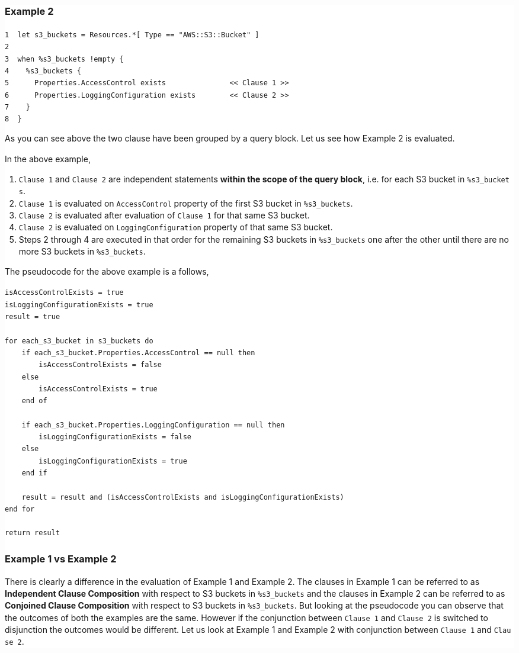 ### Example 2

```
1  let s3_buckets = Resources.*[ Type == "AWS::S3::Bucket" ]
2
3  when %s3_buckets !empty {
4    %s3_buckets {
5      Properties.AccessControl exists               << Clause 1 >>
6      Properties.LoggingConfiguration exists        << Clause 2 >>
7    }
8  }
```

As you can see above the two clause have been grouped by a query block. Let us see how Example 2 is evaluated.

In the above example,
1. `Clause 1` and `Clause 2` are independent statements **within the scope of the query block**, i.e. for each S3 bucket in `%s3_buckets`.
1. `Clause 1` is evaluated on `AccessControl` property of the first S3 bucket in `%s3_buckets`.
1. `Clause 2` is evaluated after evaluation of `Clause 1` for that same S3 bucket.
1. `Clause 2` is evaluated on `LoggingConfiguration` property of that same S3 bucket.
1. Steps 2 through 4 are executed in that order for the remaining S3 buckets in `%s3_buckets` one after the other until there are no more S3 buckets in `%s3_buckets`.

The pseudocode for the above example is a follows,

```
isAccessControlExists = true
isLoggingConfigurationExists = true
result = true

for each_s3_bucket in s3_buckets do
    if each_s3_bucket.Properties.AccessControl == null then
        isAccessControlExists = false
    else
        isAccessControlExists = true
    end of

    if each_s3_bucket.Properties.LoggingConfiguration == null then
        isLoggingConfigurationExists = false
    else
        isLoggingConfigurationExists = true
    end if

    result = result and (isAccessControlExists and isLoggingConfigurationExists)
end for

return result
```

### Example 1 vs Example 2

There is clearly a difference in the evaluation of Example 1 and Example 2. The clauses in Example 1 can be referred to as **Independent Clause Composition** with respect to S3 buckets in `%s3_buckets` and the clauses in Example 2 can be referred to as **Conjoined Clause Composition** with respect to S3 buckets in `%s3_buckets`. But looking at the pseudocode you can observe that the outcomes of both the examples are the same. However if the conjunction between `Clause 1` and `Clause 2` is switched to disjunction the outcomes would be different. Let us look at Example 1 and Example 2 with conjunction between `Clause 1` and `Clause 2`.
